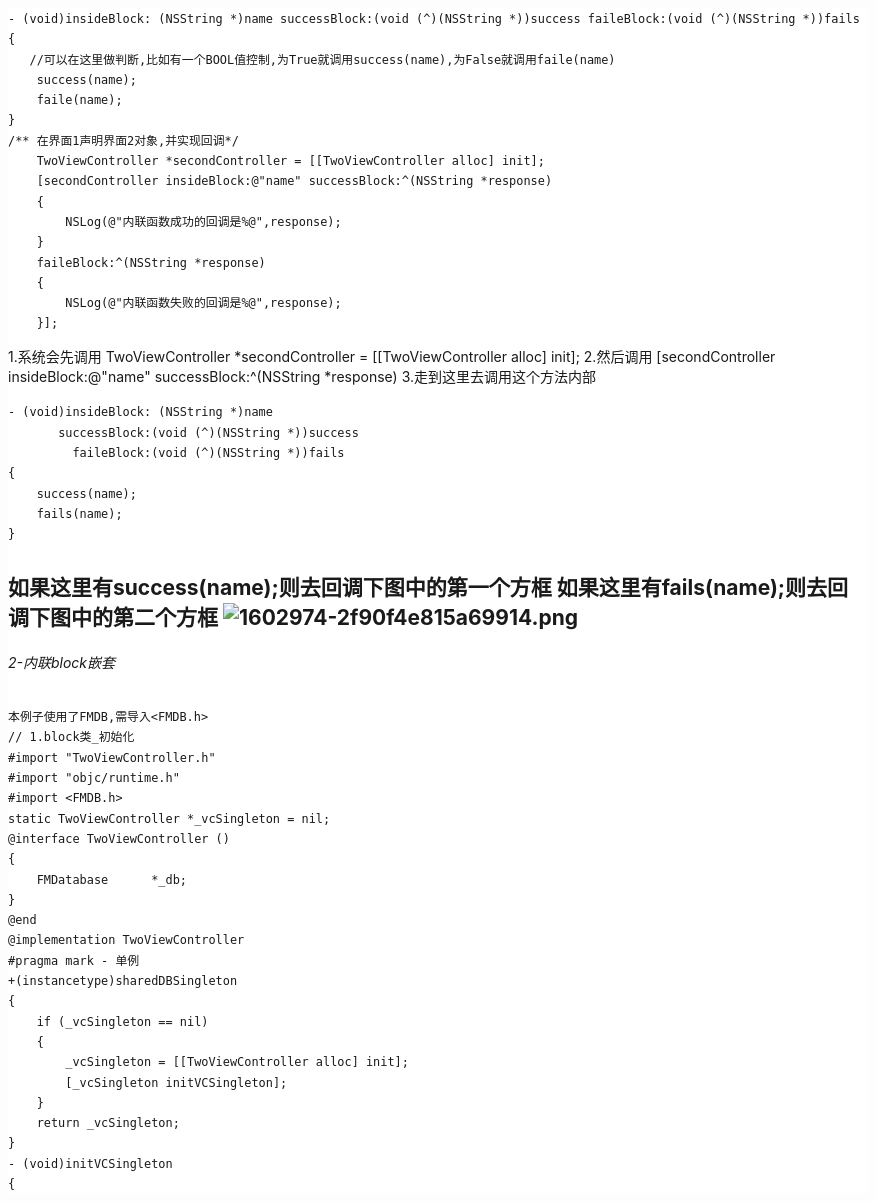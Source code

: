 ```
- (void)insideBlock: (NSString *)name successBlock:(void (^)(NSString *))success faileBlock:(void (^)(NSString *))fails
{
   //可以在这里做判断,比如有一个BOOL值控制,为True就调用success(name),为False就调用faile(name)
    success(name);
    faile(name);
}
/** 在界面1声明界面2对象,并实现回调*/
    TwoViewController *secondController = [[TwoViewController alloc] init];
    [secondController insideBlock:@"name" successBlock:^(NSString *response)
    {
        NSLog(@"内联函数成功的回调是%@",response);
    }
    faileBlock:^(NSString *response)
    {
        NSLog(@"内联函数失败的回调是%@",response);  
    }];
```
1.系统会先调用
TwoViewController *secondController = [[TwoViewController alloc] init];
2.然后调用
[secondController insideBlock:@"name"
successBlock:^(NSString *response)
3.走到这里去调用这个方法内部
```
- (void)insideBlock: (NSString *)name
       successBlock:(void (^)(NSString *))success
         faileBlock:(void (^)(NSString *))fails
{
    success(name);
    fails(name);
}
```
如果这里有success(name);则去回调下图中的第一个方框
如果这里有fails(name);则去回调下图中的第二个方框
![1602974-2f90f4e815a69914.png](https://upload-images.jianshu.io/upload_images/1602974-2f90f4e815a69914.png)
- 
###### 2-内联block嵌套
```
本例子使用了FMDB,需导入<FMDB.h>
// 1.block类_初始化
#import "TwoViewController.h"
#import "objc/runtime.h"
#import <FMDB.h>
static TwoViewController *_vcSingleton = nil;
@interface TwoViewController ()
{
    FMDatabase      *_db;
}
@end
@implementation TwoViewController
#pragma mark - 单例
+(instancetype)sharedDBSingleton
{
    if (_vcSingleton == nil)
    {
        _vcSingleton = [[TwoViewController alloc] init];
        [_vcSingleton initVCSingleton];
    }
    return _vcSingleton;
}
- (void)initVCSingleton
{
```